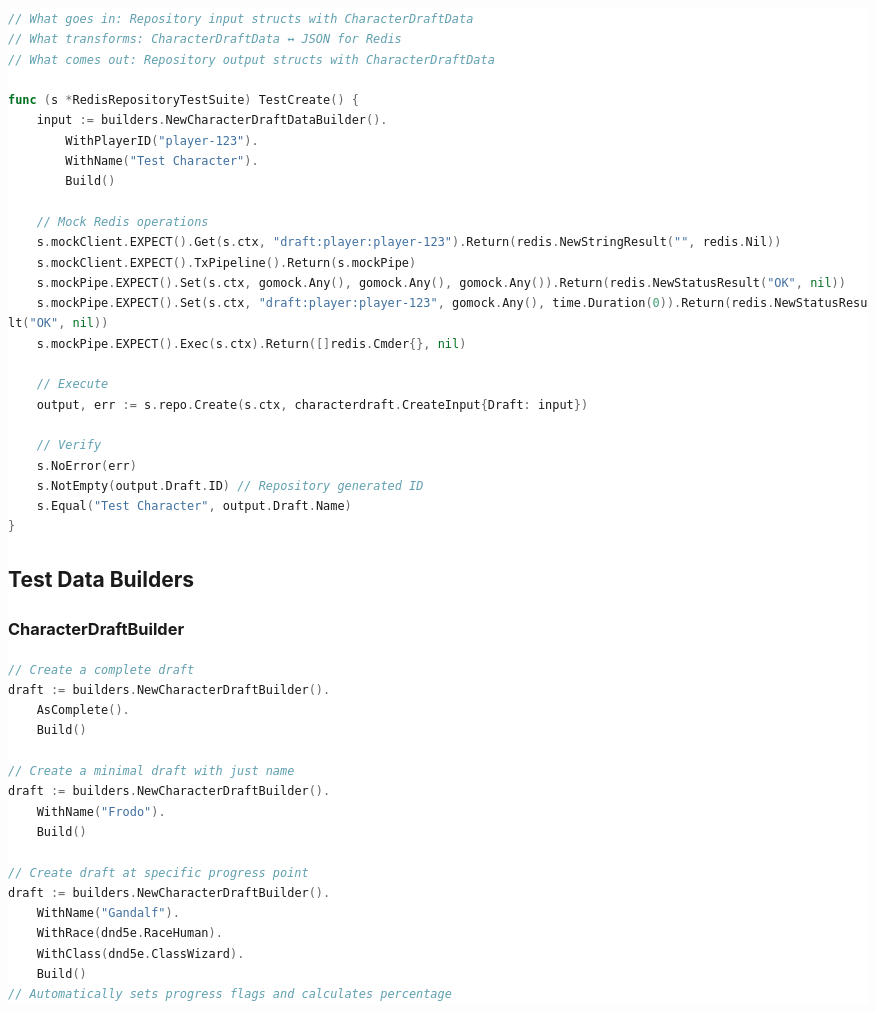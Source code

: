 ```go
// What goes in: Repository input structs with CharacterDraftData
// What transforms: CharacterDraftData ↔ JSON for Redis
// What comes out: Repository output structs with CharacterDraftData

func (s *RedisRepositoryTestSuite) TestCreate() {
    input := builders.NewCharacterDraftDataBuilder().
        WithPlayerID("player-123").
        WithName("Test Character").
        Build()
    
    // Mock Redis operations
    s.mockClient.EXPECT().Get(s.ctx, "draft:player:player-123").Return(redis.NewStringResult("", redis.Nil))
    s.mockClient.EXPECT().TxPipeline().Return(s.mockPipe)
    s.mockPipe.EXPECT().Set(s.ctx, gomock.Any(), gomock.Any(), gomock.Any()).Return(redis.NewStatusResult("OK", nil))
    s.mockPipe.EXPECT().Set(s.ctx, "draft:player:player-123", gomock.Any(), time.Duration(0)).Return(redis.NewStatusResult("OK", nil))
    s.mockPipe.EXPECT().Exec(s.ctx).Return([]redis.Cmder{}, nil)
    
    // Execute
    output, err := s.repo.Create(s.ctx, characterdraft.CreateInput{Draft: input})
    
    // Verify
    s.NoError(err)
    s.NotEmpty(output.Draft.ID) // Repository generated ID
    s.Equal("Test Character", output.Draft.Name)
}
```

## Test Data Builders

### CharacterDraftBuilder

```go
// Create a complete draft
draft := builders.NewCharacterDraftBuilder().
    AsComplete().
    Build()

// Create a minimal draft with just name
draft := builders.NewCharacterDraftBuilder().
    WithName("Frodo").
    Build()

// Create draft at specific progress point
draft := builders.NewCharacterDraftBuilder().
    WithName("Gandalf").
    WithRace(dnd5e.RaceHuman).
    WithClass(dnd5e.ClassWizard).
    Build()
// Automatically sets progress flags and calculates percentage
```
